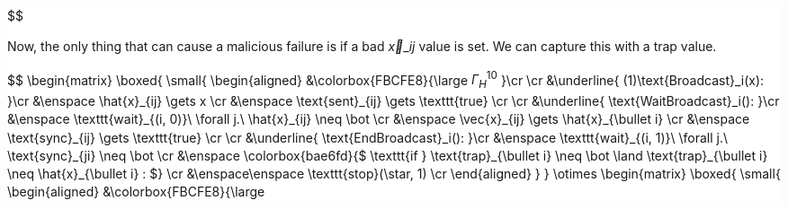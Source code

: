$$

Now, the only thing that can cause a malicious failure is if
a bad $\vec{x}\_{ij}$ value is set.
We can capture this with a trap value.

$$
\begin{matrix}
\boxed{
\small{
\begin{aligned}
&\colorbox{FBCFE8}{\large
  $\Gamma^{10}_H$
}\cr
\cr
&\underline{
  (1)\text{Broadcast}_i(x):
}\cr
  &\enspace
    \hat{x}\_{ij} \gets x
  \cr
  &\enspace
    \text{sent}\_{ij} \gets \texttt{true}
  \cr
\cr
&\underline{
  \text{WaitBroadcast}_i():
}\cr
  &\enspace
    \texttt{wait}\_{(i, 0)}\ \forall j.\ \hat{x}\_{ij} \neq \bot
  \cr
  &\enspace
    \vec{x}\_{ij} \gets \hat{x}\_{\bullet i}
  \cr
  &\enspace
    \text{sync}\_{ij} \gets \texttt{true}
  \cr
\cr
&\underline{
  \text{EndBroadcast}_i():
}\cr
  &\enspace
    \texttt{wait}\_{(i, 1)}\ \forall j.\ \text{sync}\_{ji} \neq \bot
  \cr
  &\enspace
  \colorbox{bae6fd}{$
    \texttt{if }
      \text{trap}\_{\bullet i} \neq \bot \land
      \text{trap}\_{\bullet i} \neq \hat{x}\_{\bullet i}
    :
  $}
  \cr
  &\enspace\enspace
    \texttt{stop}(\star, 1)
  \cr
\end{aligned}
}
}
\otimes
\begin{matrix}
\boxed{
\small{
\begin{aligned}
&\colorbox{FBCFE8}{\large